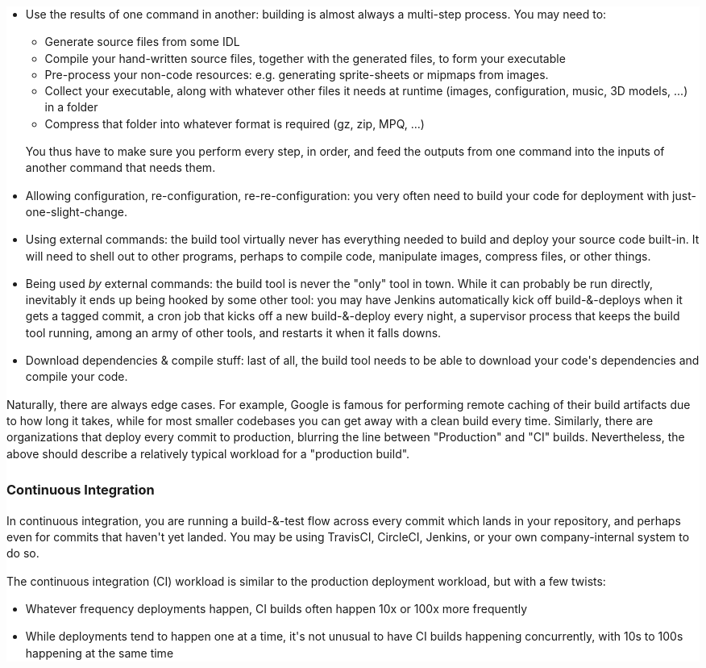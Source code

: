 - Use the results of one command in another: building is almost always a
  multi-step process. You may need to:

  - Generate source files from some IDL
  - Compile your hand-written source files, together with the generated
    files, to form your executable
  - Pre-process your non-code resources: e.g. generating sprite-sheets or
    mipmaps from images.
  - Collect your executable, along with whatever other files it needs at
    runtime (images, configuration, music, 3D models, ...) in a folder
  - Compress that folder into whatever format is required (gz, zip, MPQ, ...)

  You thus have to make sure you perform every step, in order, and feed the
  outputs from one command into the inputs of another command that needs them.

- Allowing configuration, re-configuration, re-re-configuration: you very often
  need to build your code for deployment with just-one-slight-change.

- Using external commands: the build tool virtually never has everything
  needed to build and deploy your source code built-in. It will need to shell
  out to other programs, perhaps to compile code, manipulate images, compress
  files, or other things.

- Being used *by* external commands: the build tool is never the "only" tool
  in town. While it can probably be run directly, inevitably it ends up being
  hooked by some other tool: you may have Jenkins automatically kick off
  build-&-deploys when it gets a tagged commit, a cron job that kicks off a new
  build-&-deploy every night, a supervisor process that keeps the build tool
  running, among an army of other tools, and restarts it when it falls downs.

- Download dependencies & compile stuff: last of all, the build tool needs to
  be able to download your code's dependencies and compile your code.

Naturally, there are always edge cases. For example, Google is famous for
performing remote caching of their build artifacts due to how long it takes,
while for most smaller codebases you can get away with a clean build every
time. Similarly, there are organizations that deploy every commit to
production, blurring the line between "Production" and "CI" builds.
Nevertheless, the above should describe a relatively typical workload for a
"production build".

### Continuous Integration

In continuous integration, you are running a build-&-test flow across every
commit which lands in your repository, and perhaps even for commits that
haven't yet landed. You may be using TravisCI, CircleCI, Jenkins, or your own
company-internal system to do so.

The continuous integration (CI) workload is similar to the production
deployment workload, but with a few twists:

- Whatever frequency deployments happen, CI builds often happen 10x or 100x
  more frequently

- While deployments tend to happen one at a time, it's not unusual to have CI
  builds happening concurrently, with 10s to 100s happening at the same time
